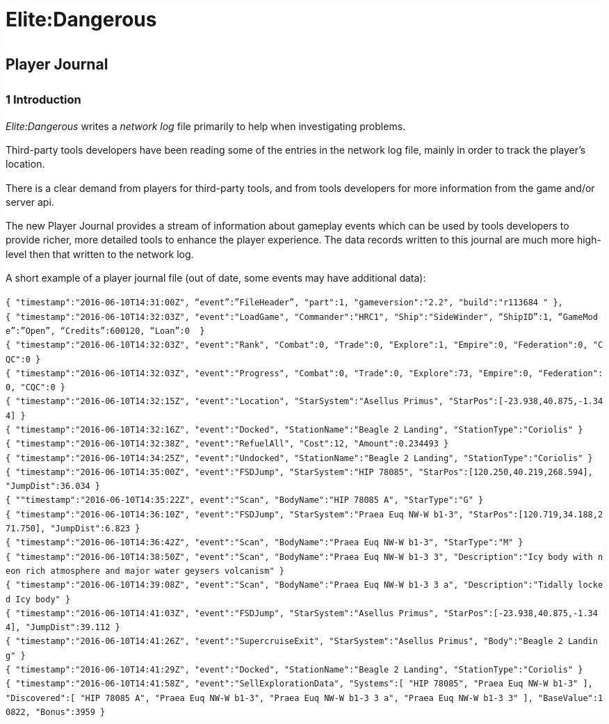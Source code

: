 # Elite:Dangerous

## Player Journal

### 1 Introduction

*Elite:Dangerous* writes a *network log* file primarily to help when investigating problems.

Third-party tools developers have been reading some of the entries in the network log file, mainly in order to track the player’s location.

There is a clear demand from players for third-party tools, and from tools developers for more information from the game and/or server api.

The new Player Journal provides a stream of information about gameplay events which can be used by tools developers to provide richer, more detailed tools to enhance the player experience. The data records written to this journal are much more high-level then that written to the network log.

A short example of a player journal file (out of date, some events may have additional data):

```
{ "timestamp":"2016-06-10T14:31:00Z", “event”:”FileHeader”, "part":1, "gameversion":"2.2", "build":"r113684 " },
{ "timestamp":"2016-06-10T14:32:03Z", "event":"LoadGame", "Commander":"HRC1", "Ship":"SideWinder", “ShipID”:1, “GameMode”:”Open”, “Credits”:600120, “Loan”:0  }
{ "timestamp":"2016-06-10T14:32:03Z", "event":"Rank", "Combat":0, "Trade":0, "Explore":1, "Empire":0, "Federation":0, "CQC":0 }
{ "timestamp":"2016-06-10T14:32:03Z", "event":"Progress", "Combat":0, "Trade":0, "Explore":73, "Empire":0, "Federation":0, "CQC":0 }
{ "timestamp":"2016-06-10T14:32:15Z", "event":"Location", "StarSystem":"Asellus Primus", "StarPos":[-23.938,40.875,-1.344] }
{ "timestamp":"2016-06-10T14:32:16Z", "event":"Docked", "StationName":"Beagle 2 Landing", "StationType":"Coriolis" }
{ "timestamp":"2016-06-10T14:32:38Z", "event":"RefuelAll", "Cost":12, "Amount":0.234493 }
{ "timestamp":"2016-06-10T14:34:25Z", "event":"Undocked", "StationName":"Beagle 2 Landing", "StationType":"Coriolis" }
{ "timestamp":"2016-06-10T14:35:00Z", "event":"FSDJump", "StarSystem":"HIP 78085", "StarPos":[120.250,40.219,268.594], "JumpDist":36.034 }
{ ""timestamp":"2016-06-10T14:35:22Z", event":"Scan", "BodyName":"HIP 78085 A", "StarType":"G" }
{ "timestamp":"2016-06-10T14:36:10Z", "event":"FSDJump", "StarSystem":"Praea Euq NW-W b1-3", "StarPos":[120.719,34.188,271.750], "JumpDist":6.823 }
{ "timestamp":"2016-06-10T14:36:42Z", "event":"Scan", "BodyName":"Praea Euq NW-W b1-3", "StarType":"M" }
{ "timestamp":"2016-06-10T14:38:50Z", "event":"Scan", "BodyName":"Praea Euq NW-W b1-3 3", "Description":"Icy body with neon rich atmosphere and major water geysers volcanism" }
{ "timestamp":"2016-06-10T14:39:08Z", "event":"Scan", "BodyName":"Praea Euq NW-W b1-3 3 a", "Description":"Tidally locked Icy body" }
{ "timestamp":"2016-06-10T14:41:03Z", "event":"FSDJump", "StarSystem":"Asellus Primus", "StarPos":[-23.938,40.875,-1.344], "JumpDist":39.112 }
{ "timestamp":"2016-06-10T14:41:26Z", "event":"SupercruiseExit", "StarSystem":"Asellus Primus", "Body":"Beagle 2 Landing" }
{ "timestamp":"2016-06-10T14:41:29Z", "event":"Docked", "StationName":"Beagle 2 Landing", "StationType":"Coriolis" }
{ "timestamp":"2016-06-10T14:41:58Z", "event":"SellExplorationData", "Systems":[ "HIP 78085", "Praea Euq NW-W b1-3" ], "Discovered":[ "HIP 78085 A", "Praea Euq NW-W b1-3", "Praea Euq NW-W b1-3 3 a", "Praea Euq NW-W b1-3 3" ], "BaseValue":10822, "Bonus":3959 }
```
